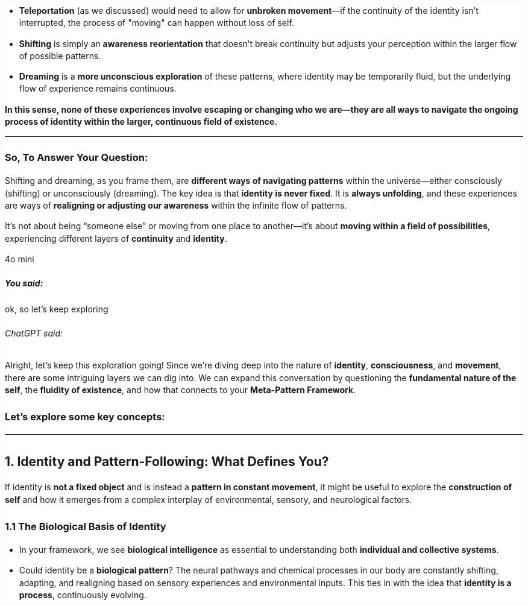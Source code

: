 - **Teleportation** (as we discussed) would need to allow for **unbroken movement**—if the continuity of the identity isn’t interrupted, the process of "moving" can happen without loss of self.
    
- **Shifting** is simply an **awareness reorientation** that doesn’t break continuity but adjusts your perception within the larger flow of possible patterns.
    
- **Dreaming** is a **more unconscious exploration** of these patterns, where identity may be temporarily fluid, but the underlying flow of experience remains continuous.
    

**In this sense, none of these experiences involve escaping or changing who we are—they are all ways to **navigate the ongoing process of identity** within the larger, continuous field of existence.**

---

### **So, To Answer Your Question:**

Shifting and dreaming, as you frame them, are **different ways of navigating patterns** within the universe—either consciously (shifting) or unconsciously (dreaming). The key idea is that **identity is never fixed**. It is **always unfolding**, and these experiences are ways of **realigning or adjusting our awareness** within the infinite flow of patterns.

It’s not about being “someone else” or moving from one place to another—it’s about **moving within a field of possibilities**, experiencing different layers of **continuity** and **identity**.

4o mini

##### You said:

ok, so let’s keep exploring

###### ChatGPT said:

Alright, let’s keep this exploration going! Since we’re diving deep into the nature of **identity**, **consciousness**, and **movement**, there are some intriguing layers we can dig into. We can expand this conversation by questioning the **fundamental nature of the self**, the **fluidity of existence**, and how that connects to your **Meta-Pattern Framework**.

### **Let’s explore some key concepts:**

---

## **1. Identity and Pattern-Following: What Defines You?**

If identity is **not a fixed object** and is instead a **pattern in constant movement**, it might be useful to explore the **construction of self** and how it emerges from a complex interplay of environmental, sensory, and neurological factors.

### **1.1 The Biological Basis of Identity**

- In your framework, we see **biological intelligence** as essential to understanding both **individual and collective systems**.
    
- Could identity be a **biological pattern**? The neural pathways and chemical processes in our body are constantly shifting, adapting, and realigning based on sensory experiences and environmental inputs. This ties in with the idea that **identity is a process**, continuously evolving.
    